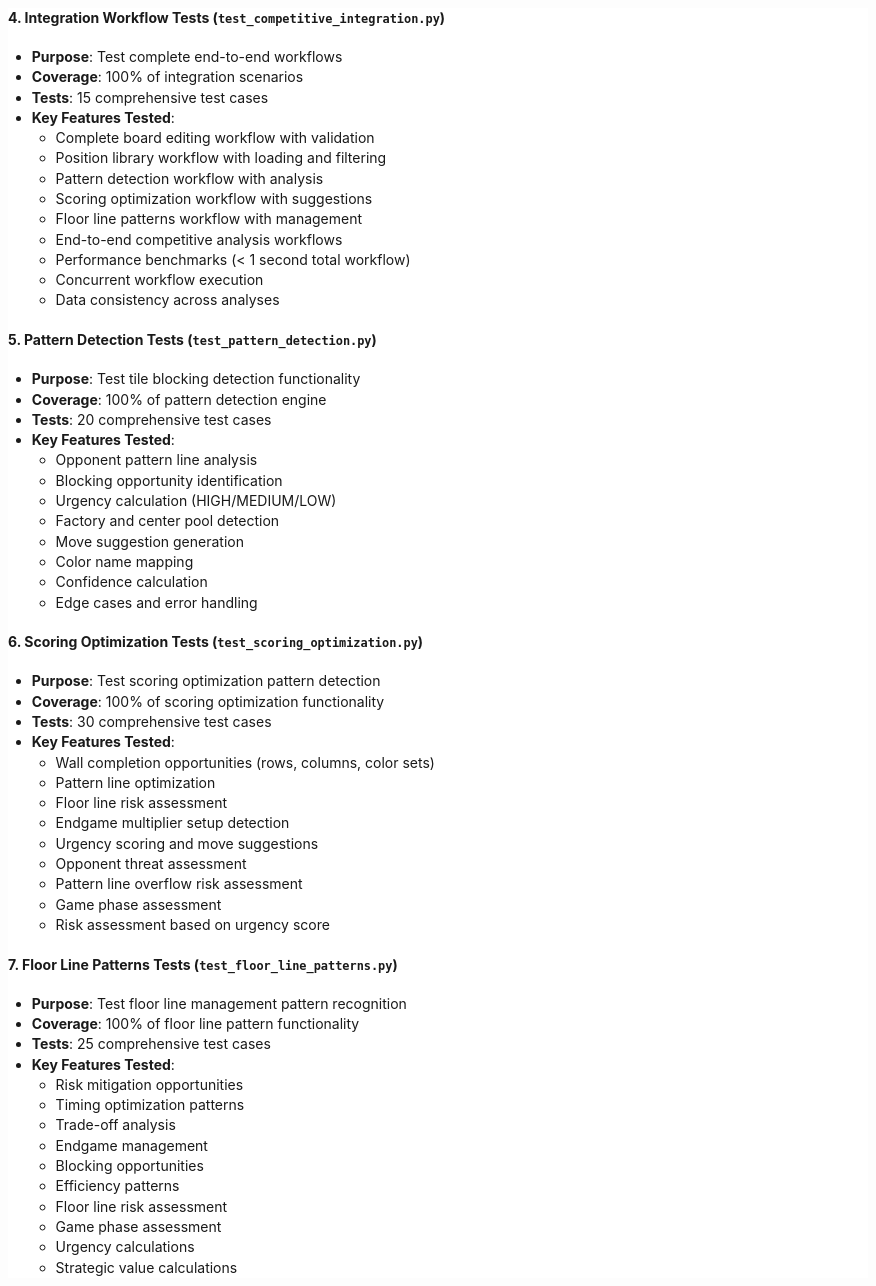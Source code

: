 #### **4. Integration Workflow Tests** (`test_competitive_integration.py`)
- **Purpose**: Test complete end-to-end workflows
- **Coverage**: 100% of integration scenarios
- **Tests**: 15 comprehensive test cases
- **Key Features Tested**:
  - Complete board editing workflow with validation
  - Position library workflow with loading and filtering
  - Pattern detection workflow with analysis
  - Scoring optimization workflow with suggestions
  - Floor line patterns workflow with management
  - End-to-end competitive analysis workflows
  - Performance benchmarks (< 1 second total workflow)
  - Concurrent workflow execution
  - Data consistency across analyses

#### **5. Pattern Detection Tests** (`test_pattern_detection.py`)
- **Purpose**: Test tile blocking detection functionality
- **Coverage**: 100% of pattern detection engine
- **Tests**: 20 comprehensive test cases
- **Key Features Tested**:
  - Opponent pattern line analysis
  - Blocking opportunity identification
  - Urgency calculation (HIGH/MEDIUM/LOW)
  - Factory and center pool detection
  - Move suggestion generation
  - Color name mapping
  - Confidence calculation
  - Edge cases and error handling

#### **6. Scoring Optimization Tests** (`test_scoring_optimization.py`)
- **Purpose**: Test scoring optimization pattern detection
- **Coverage**: 100% of scoring optimization functionality
- **Tests**: 30 comprehensive test cases
- **Key Features Tested**:
  - Wall completion opportunities (rows, columns, color sets)
  - Pattern line optimization
  - Floor line risk assessment
  - Endgame multiplier setup detection
  - Urgency scoring and move suggestions
  - Opponent threat assessment
  - Pattern line overflow risk assessment
  - Game phase assessment
  - Risk assessment based on urgency score

#### **7. Floor Line Patterns Tests** (`test_floor_line_patterns.py`)
- **Purpose**: Test floor line management pattern recognition
- **Coverage**: 100% of floor line pattern functionality
- **Tests**: 25 comprehensive test cases
- **Key Features Tested**:
  - Risk mitigation opportunities
  - Timing optimization patterns
  - Trade-off analysis
  - Endgame management
  - Blocking opportunities
  - Efficiency patterns
  - Floor line risk assessment
  - Game phase assessment
  - Urgency calculations
  - Strategic value calculations
